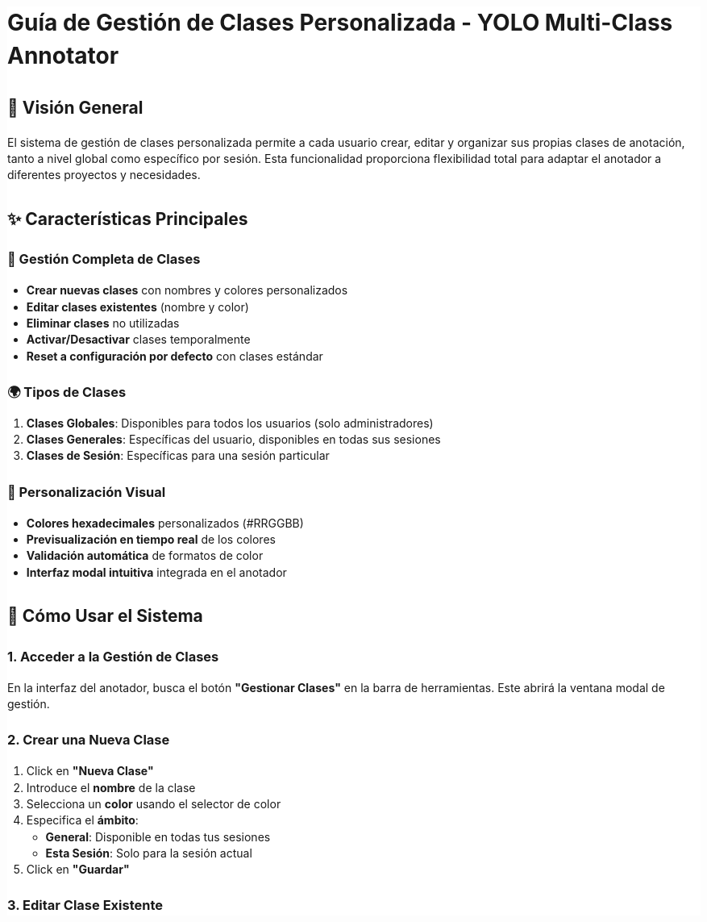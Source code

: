 # Guía de Gestión de Clases Personalizada - YOLO Multi-Class Annotator

## 🎯 Visión General

El sistema de gestión de clases personalizada permite a cada usuario crear, editar y organizar sus propias clases de anotación, tanto a nivel global como específico por sesión. Esta funcionalidad proporciona flexibilidad total para adaptar el anotador a diferentes proyectos y necesidades.

## ✨ Características Principales

### 🔧 Gestión Completa de Clases
- **Crear nuevas clases** con nombres y colores personalizados
- **Editar clases existentes** (nombre y color)
- **Eliminar clases** no utilizadas
- **Activar/Desactivar** clases temporalmente
- **Reset a configuración por defecto** con clases estándar

### 🌍 Tipos de Clases
1. **Clases Globales**: Disponibles para todos los usuarios (solo administradores)
2. **Clases Generales**: Específicas del usuario, disponibles en todas sus sesiones
3. **Clases de Sesión**: Específicas para una sesión particular

### 🎨 Personalización Visual
- **Colores hexadecimales** personalizados (#RRGGBB)
- **Previsualización en tiempo real** de los colores
- **Validación automática** de formatos de color
- **Interfaz modal intuitiva** integrada en el anotador

## 🚀 Cómo Usar el Sistema

### 1. Acceder a la Gestión de Clases

En la interfaz del anotador, busca el botón **"Gestionar Clases"** en la barra de herramientas. Este abrirá la ventana modal de gestión.

### 2. Crear una Nueva Clase

1. Click en **"Nueva Clase"**
2. Introduce el **nombre** de la clase
3. Selecciona un **color** usando el selector de color
4. Especifica el **ámbito**:
   - **General**: Disponible en todas tus sesiones
   - **Esta Sesión**: Solo para la sesión actual
5. Click en **"Guardar"**

### 3. Editar Clase Existente
